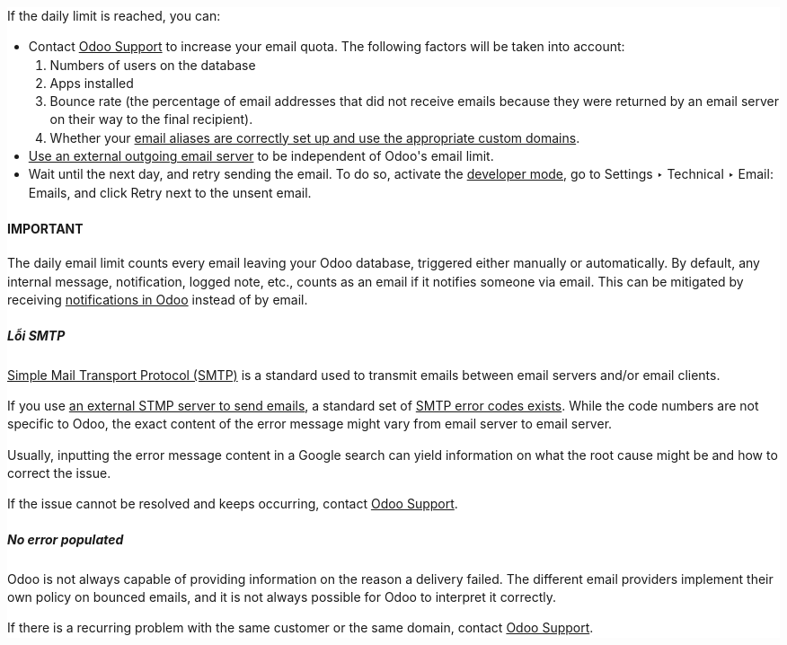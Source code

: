 If the daily limit is reached, you can:

- Contact [Odoo Support](#email-issues-support) to increase your email quota. The following factors
  will be taken into account:
  1. Numbers of users on the database
  2. Apps installed
  3. Bounce rate (the percentage of email addresses that did not receive emails because they were
     returned by an email server on their way to the final recipient).
  4. Whether your [email aliases are correctly set up and use the appropriate custom domains](applications/general/email_communication/email_servers_outbound.md#email-outbound-alias-domain).
- [Use an external outgoing email server](applications/general/email_communication.md) to be independent of Odoo's
  email limit.
- Wait until the next day, and retry sending the email. To do so, activate the [developer mode](applications/general/developer_mode.md#developer-mode), go to Settings ‣ Technical ‣ Email: Emails, and click
  Retry next to the unsent email.

#### IMPORTANT
The daily email limit counts every email leaving your Odoo database, triggered either manually
or automatically. By default, any internal message, notification, logged note, etc., counts as an
email if it notifies someone via email. This can be mitigated by receiving [notifications in
Odoo](applications/productivity/discuss.md#discuss-app-notification-preferences) instead of by email.

<a id="email-issues-outgoing-delivery-failure-messages-smtp"></a>

##### Lỗi SMTP

[Simple Mail Transport Protocol (SMTP)](https://en.wikipedia.org/wiki/Simple_Mail_Transfer_Protocol) is a standard used to transmit
emails between email servers and/or email clients.

If you use [an external STMP server to send emails](applications/general/email_communication/email_servers_outbound.md#email-outbound-custom-domain-smtp-server),
a standard set of [SMTP error codes exists](https://en.wikipedia.org/wiki/List_of_SMTP_server_return_codes#Common_status_codes). While the
code numbers are not specific to Odoo, the exact content of the error message might vary from email
server to email server.

Usually, inputting the error message content in a Google search can yield information on what the
root cause might be and how to correct the issue.

If the issue cannot be resolved and keeps occurring, contact [Odoo Support](#email-issues-support).

<a id="email-issues-outgoing-delivery-failure-messages-no-error"></a>

##### No error populated

Odoo is not always capable of providing information on the reason a delivery failed. The different
email providers implement their own policy on bounced emails, and it is not always possible for Odoo
to interpret it correctly.

If there is a recurring problem with the same customer or the same domain, contact [Odoo
Support](#email-issues-support).
